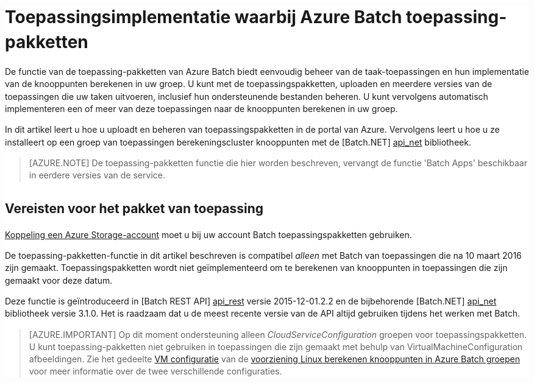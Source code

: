 <properties
    pageTitle="Eenvoudig toepassingsinstallatie en beheer in Azure Batch | Microsoft Azure"
    description="Gebruik de functie van de toepassing-pakketten van Azure Batch gemakkelijk meerdere toepassingen en versies voor installatie op Batch beheren berekenen knooppunten."
    services="batch"
    documentationCenter=".net"
    authors="mmacy"
    manager="timlt"
    editor="" />

<tags
    ms.service="batch"
    ms.devlang="multiple"
    ms.topic="article"
    ms.tgt_pltfrm="vm-windows"
    ms.workload="big-compute"
    ms.date="10/21/2016"
    ms.author="marsma" />

# <a name="application-deployment-with-azure-batch-application-packages"></a>Toepassingsimplementatie waarbij Azure Batch toepassing-pakketten

De functie van de toepassing-pakketten van Azure Batch biedt eenvoudig beheer van de taak-toepassingen en hun implementatie van de knooppunten berekenen in uw groep. U kunt met de toepassingspakketten, uploaden en meerdere versies van de toepassingen die uw taken uitvoeren, inclusief hun ondersteunende bestanden beheren. U kunt vervolgens automatisch implementeren een of meer van deze toepassingen naar de knooppunten berekenen in uw groep.

In dit artikel leert u hoe u uploadt en beheren van toepassingspakketten in de portal van Azure. Vervolgens leert u hoe u ze installeert op een groep van toepassingen berekeningscluster knooppunten met de [Batch.NET] [ api_net] bibliotheek.

> [AZURE.NOTE] De toepassing-pakketten functie die hier worden beschreven, vervangt de functie 'Batch Apps' beschikbaar in eerdere versies van de service.

## <a name="application-package-requirements"></a>Vereisten voor het pakket van toepassing

[Koppeling een Azure Storage-account](#link-a-storage-account) moet u bij uw account Batch toepassingspakketten gebruiken.

De toepassing-pakketten-functie in dit artikel beschreven is compatibel *alleen* met Batch van toepassingen die na 10 maart 2016 zijn gemaakt. Toepassingspakketten wordt niet geïmplementeerd om te berekenen van knooppunten in toepassingen die zijn gemaakt voor deze datum.

Deze functie is geïntroduceerd in [Batch REST API] [ api_rest] versie 2015-12-01.2.2 en de bijbehorende [Batch.NET] [ api_net] bibliotheek versie 3.1.0. Het is raadzaam dat u de meest recente versie van de API altijd gebruiken tijdens het werken met Batch.

> [AZURE.IMPORTANT] Op dit moment ondersteuning alleen *CloudServiceConfiguration* groepen voor toepassingspakketten. U kunt toepassing-pakketten niet gebruiken in toepassingen die zijn gemaakt met behulp van VirtualMachineConfiguration afbeeldingen. Zie het gedeelte [VM configuratie](batch-linux-nodes.md#virtual-machine-configuration) van de [voorziening Linux berekenen knooppunten in Azure Batch groepen](batch-linux-nodes.md) voor meer informatie over de twee verschillende configuraties.


[api_net]: http://msdn.microsoft.com/library/azure/mt348682.aspx
[api_net_mgmt]: https://msdn.microsoft.com/library/azure/mt463120.aspx
[api_rest]: http://msdn.microsoft.com/library/azure/dn820158.aspx
[batch_mgmt_nuget]: https://www.nuget.org/packages/Microsoft.Azure.Management.Batch/
[github_samples]: https://github.com/Azure/azure-batch-samples
[storage_pricing]: https://azure.microsoft.com/pricing/details/storage/
[net_appops]: https://msdn.microsoft.com/library/azure/microsoft.azure.batch.applicationoperations.aspx
[net_appops_listappsummaries]: https://msdn.microsoft.com/library/azure/microsoft.azure.batch.applicationoperations.listapplicationsummaries.aspx
[net_cloudpool]: https://msdn.microsoft.com/library/azure/microsoft.azure.batch.cloudpool.aspx
[net_cloudpool_pkgref]: https://msdn.microsoft.com/library/azure/microsoft.azure.batch.cloudpool.applicationpackagereferences.aspx
[net_cloudtask]: https://msdn.microsoft.com/library/microsoft.azure.batch.cloudtask.aspx
[net_cloudtask_pkgref]: https://msdn.microsoft.com/library/microsoft.azure.batch.cloudtask.applicationpackagereferences.aspx
[net_nodestate]: https://msdn.microsoft.com/library/azure/microsoft.azure.batch.computenode.state.aspx
[net_pkgref]: https://msdn.microsoft.com/library/azure/microsoft.azure.batch.applicationpackagereference.aspx
[portal]: https://portal.azure.com
[rest_applications]: https://msdn.microsoft.com/library/azure/mt643945.aspx
[rest_add_pool]: https://msdn.microsoft.com/library/azure/dn820174.aspx
[rest_add_pool_with_packages]: https://msdn.microsoft.com/library/azure/dn820174.aspx#bk_apkgreference
[1]: ./media/batch-application-packages/app_pkg_01.png "Toepassing-pakketten op hoog niveau diagram"
[2]: ./media/batch-application-packages/app_pkg_02.png "Toepassingen-tegel in Azure-portal"
[3]: ./media/batch-application-packages/app_pkg_03.png "Toepassingen blade in Azure-portal"
[4]: ./media/batch-application-packages/app_pkg_04.png "Toepassing details blade in Azure-portal"
[5]: ./media/batch-application-packages/app_pkg_05.png "Nieuwe toepassing blade in Azure-portal"
[7]: ./media/batch-application-packages/app_pkg_07.png "Bijwerken of verwijderen van pakketten vervolgkeuzelijst in Azure-portal"
[8]: ./media/batch-application-packages/app_pkg_08.png "Nieuwe toepassing pakket blade in Azure-portal"
[9]: ./media/batch-application-packages/app_pkg_09.png "Geen gekoppelde melding voor de opslag-account"
[10]: ./media/batch-application-packages/app_pkg_10.png "Kies opslag account blade in Azure-portal"
[11]: ./media/batch-application-packages/app_pkg_11.png "Update-pakket blade in Azure-portal"
[12]: ./media/batch-application-packages/app_pkg_12.png "Dialoogvenster voor het bevestigen van pakket in Azure-portal verwijderen"